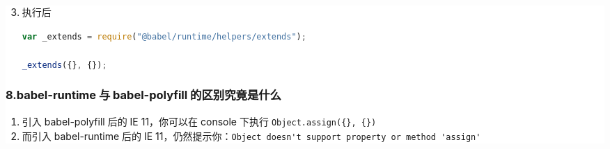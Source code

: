 3. 执行后

   ```javascript
   var _extends = require("@babel/runtime/helpers/extends");
   
   _extends({}, {});
   ```




### 8.babel-runtime 与 babel-polyfill 的区别究竟是什么

1. 引入 babel-polyfill 后的 IE 11，你可以在 console 下执行 `Object.assign({}, {})`
2. 而引入 babel-runtime 后的 IE 11，仍然提示你：`Object doesn't support property or method 'assign'`

